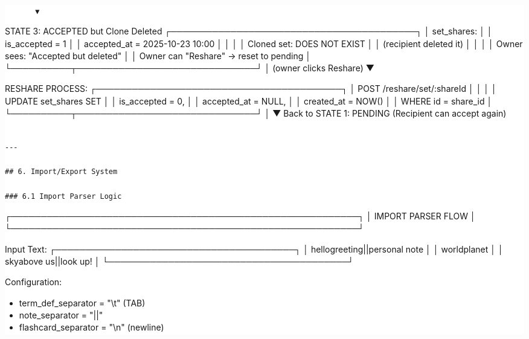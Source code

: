           ▼

STATE 3: ACCEPTED but Clone Deleted
┌─────────────────────────────────────────┐
│ set_shares:                             │
│   is_accepted = 1                       │
│   accepted_at = 2025-10-23 10:00        │
│                                         │
│ Cloned set: DOES NOT EXIST              │
│ (recipient deleted it)                  │
│                                         │
│ Owner sees: "Accepted but deleted"      │
│ Owner can "Reshare" → reset to pending  │
└──────────┬──────────────────────────────┘
           │ (owner clicks Reshare)
           ▼

RESHARE PROCESS:
┌─────────────────────────────────────────┐
│ POST /reshare/set/:shareId              │
│                                         │
│ UPDATE set_shares SET                   │
│   is_accepted = 0,                      │
│   accepted_at = NULL,                   │
│   created_at = NOW()                    │
│ WHERE id = share_id                     │
└──────────┬──────────────────────────────┘
           │
           ▼
Back to STATE 1: PENDING
(Recipient can accept again)
```

---

## 6. Import/Export System

### 6.1 Import Parser Logic

```
┌──────────────────────────────────────────────────────────┐
│               IMPORT PARSER FLOW                         │
└──────────────────────────────────────────────────────────┘

Input Text:
┌────────────────────────────────────────┐
│ hello<TAB>greeting||personal note      │
│ world<TAB>planet                       │
│ sky<TAB>above us||look up!             │
└────────────────────────────────────────┘

Configuration:
- term_def_separator = "\t" (TAB)
- note_separator = "||"
- flashcard_separator = "\n" (newline)
